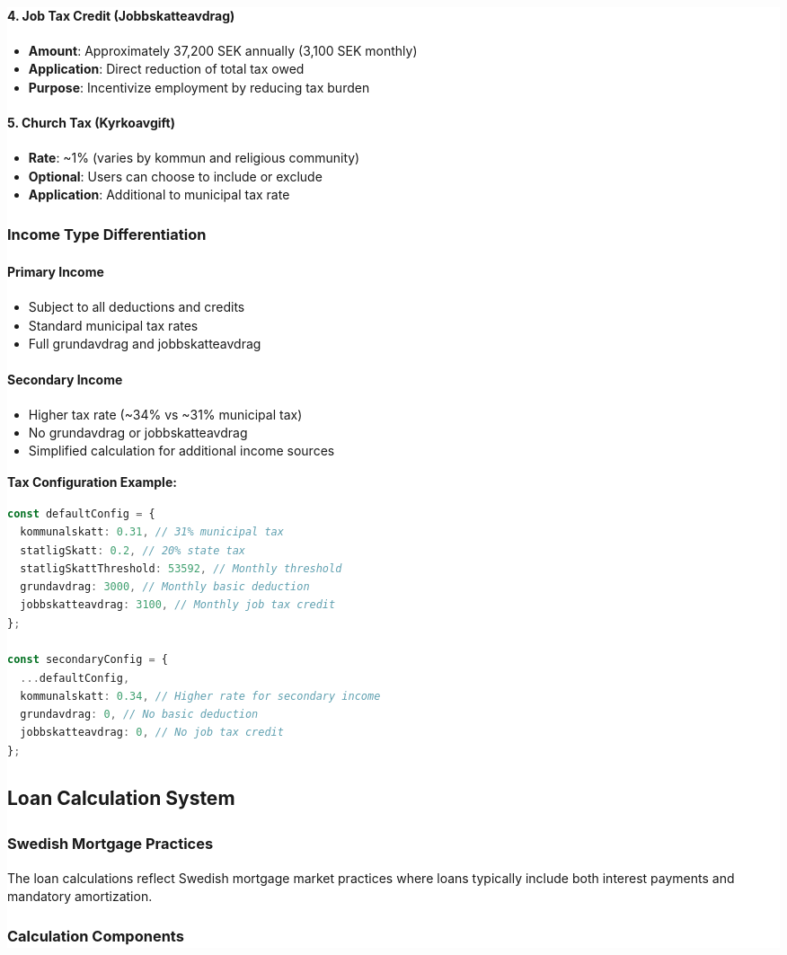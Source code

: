 #### 4. Job Tax Credit (Jobbskatteavdrag)

- **Amount**: Approximately 37,200 SEK annually (3,100 SEK monthly)
- **Application**: Direct reduction of total tax owed
- **Purpose**: Incentivize employment by reducing tax burden

#### 5. Church Tax (Kyrkoavgift)

- **Rate**: ~1% (varies by kommun and religious community)
- **Optional**: Users can choose to include or exclude
- **Application**: Additional to municipal tax rate

### Income Type Differentiation

#### Primary Income

- Subject to all deductions and credits
- Standard municipal tax rates
- Full grundavdrag and jobbskatteavdrag

#### Secondary Income

- Higher tax rate (~34% vs ~31% municipal tax)
- No grundavdrag or jobbskatteavdrag
- Simplified calculation for additional income sources

**Tax Configuration Example:**

```typescript
const defaultConfig = {
  kommunalskatt: 0.31, // 31% municipal tax
  statligSkatt: 0.2, // 20% state tax
  statligSkattThreshold: 53592, // Monthly threshold
  grundavdrag: 3000, // Monthly basic deduction
  jobbskatteavdrag: 3100, // Monthly job tax credit
};

const secondaryConfig = {
  ...defaultConfig,
  kommunalskatt: 0.34, // Higher rate for secondary income
  grundavdrag: 0, // No basic deduction
  jobbskatteavdrag: 0, // No job tax credit
};
```

## Loan Calculation System

### Swedish Mortgage Practices

The loan calculations reflect Swedish mortgage market practices where loans typically include both interest payments and mandatory amortization.

### Calculation Components
